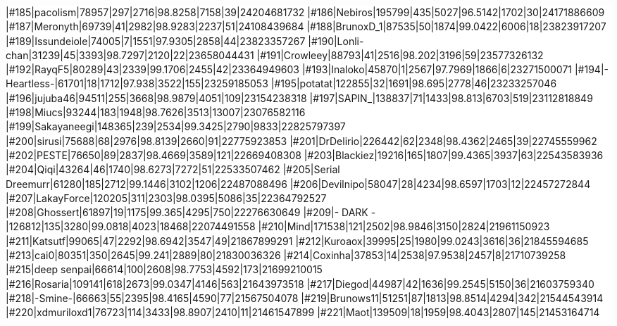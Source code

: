 |#185|pacolism|78957|297|2716|98.8258|7158|39|24204681732
|#186|Nebiros|195799|435|5027|96.5142|1702|30|24171886609
|#187|Meronyth|69739|41|2982|98.9283|2237|51|24108439684
|#188|BrunoxD_1|87535|50|1874|99.0422|6006|18|23823917207
|#189|Issundeiole|74005|7|1551|97.9305|2858|44|23823357267
|#190|Lonli-chan|31239|45|3393|98.7297|2120|22|23658044431
|#191|Crowleey|88793|41|2516|98.202|3196|59|23577326132
|#192|RayqF5|80289|43|2339|99.1706|2455|42|23364949603
|#193|Inaloko|45870|1|2567|97.7969|1866|6|23271500071
|#194|-Heartless-|61701|18|1712|97.938|3522|155|23259185053
|#195|potatat|122855|32|1691|98.695|2778|46|23233257046
|#196|jujuba46|94511|255|3668|98.9879|4051|109|23154238318
|#197|SAPIN_|138837|71|1433|98.813|6703|519|23112818849
|#198|Miucs|93244|183|1948|98.7626|3513|13007|23076582116
|#199|Sakayaneegi|148365|239|2534|99.3425|2790|9833|22825797397
|#200|sirusi|75688|68|2976|98.8139|2660|91|22775923853
|#201|DrDelirio|226442|62|2348|98.4362|2465|39|22745559962
|#202|PESTE|76650|89|2837|98.4669|3589|121|22669408308
|#203|Blackiez|19216|165|1807|99.4365|3937|63|22543583936
|#204|Qiqi|43264|46|1740|98.6273|7272|51|22533507462
|#205|Serial Dreemurr|61280|185|2712|99.1446|3102|1206|22487088496
|#206|Devilnipo|58047|28|4234|98.6597|1703|12|22457272844
|#207|LakayForce|120205|311|2303|98.0395|5086|35|22364792527
|#208|Ghossert|61897|19|1175|99.365|4295|750|22276630649
|#209|- DARK -|126812|135|3280|99.0818|4023|18468|22074491558
|#210|Mind|171538|121|2502|98.9846|3150|2824|21961150923
|#211|Katsutf|99065|47|2292|98.6942|3547|49|21867899291
|#212|Kuroaox|39995|25|1980|99.0243|3616|36|21845594685
|#213|cai0|80351|350|2645|99.241|2889|80|21830036326
|#214|Coxinha|37853|14|2538|97.9538|2457|8|21710739258
|#215|deep senpai|66614|100|2608|98.7753|4592|173|21699210015
|#216|Rosaria|109141|618|2673|99.0347|4146|563|21643973518
|#217|Diegod|44987|42|1636|99.2545|5150|36|21603759340
|#218|-Smine-|66663|55|2395|98.4165|4590|77|21567504078
|#219|Brunows11|51251|87|1813|98.8514|4294|342|21544543914
|#220|xdmuriloxd1|76723|114|3433|98.8907|2410|11|21461547899
|#221|Maot|139509|18|1959|98.4043|2807|145|21453164714